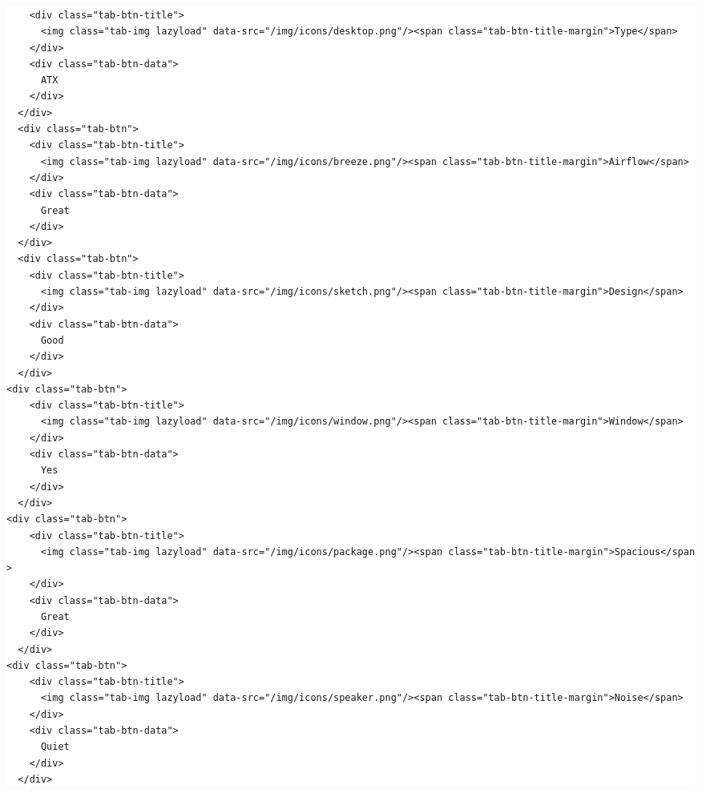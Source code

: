        <div class="tab-btn-title">
          <img class="tab-img lazyload" data-src="/img/icons/desktop.png"/><span class="tab-btn-title-margin">Type</span>
        </div>
        <div class="tab-btn-data">
          ATX
        </div>
      </div>
      <div class="tab-btn">
        <div class="tab-btn-title">
          <img class="tab-img lazyload" data-src="/img/icons/breeze.png"/><span class="tab-btn-title-margin">Airflow</span>
        </div>
        <div class="tab-btn-data">
          Great
        </div>
      </div>
      <div class="tab-btn">
        <div class="tab-btn-title">
          <img class="tab-img lazyload" data-src="/img/icons/sketch.png"/><span class="tab-btn-title-margin">Design</span>
        </div>
        <div class="tab-btn-data">
          Good
        </div>
      </div>
    <div class="tab-btn">
        <div class="tab-btn-title">
          <img class="tab-img lazyload" data-src="/img/icons/window.png"/><span class="tab-btn-title-margin">Window</span>
        </div>
        <div class="tab-btn-data">
          Yes
        </div>
      </div>
    <div class="tab-btn">
        <div class="tab-btn-title">
          <img class="tab-img lazyload" data-src="/img/icons/package.png"/><span class="tab-btn-title-margin">Spacious</span>
        </div>
        <div class="tab-btn-data">
          Great
        </div>
      </div>
    <div class="tab-btn">
        <div class="tab-btn-title">
          <img class="tab-img lazyload" data-src="/img/icons/speaker.png"/><span class="tab-btn-title-margin">Noise</span>
        </div>
        <div class="tab-btn-data">
          Quiet
        </div>
      </div>
  </div>    
</section> 
